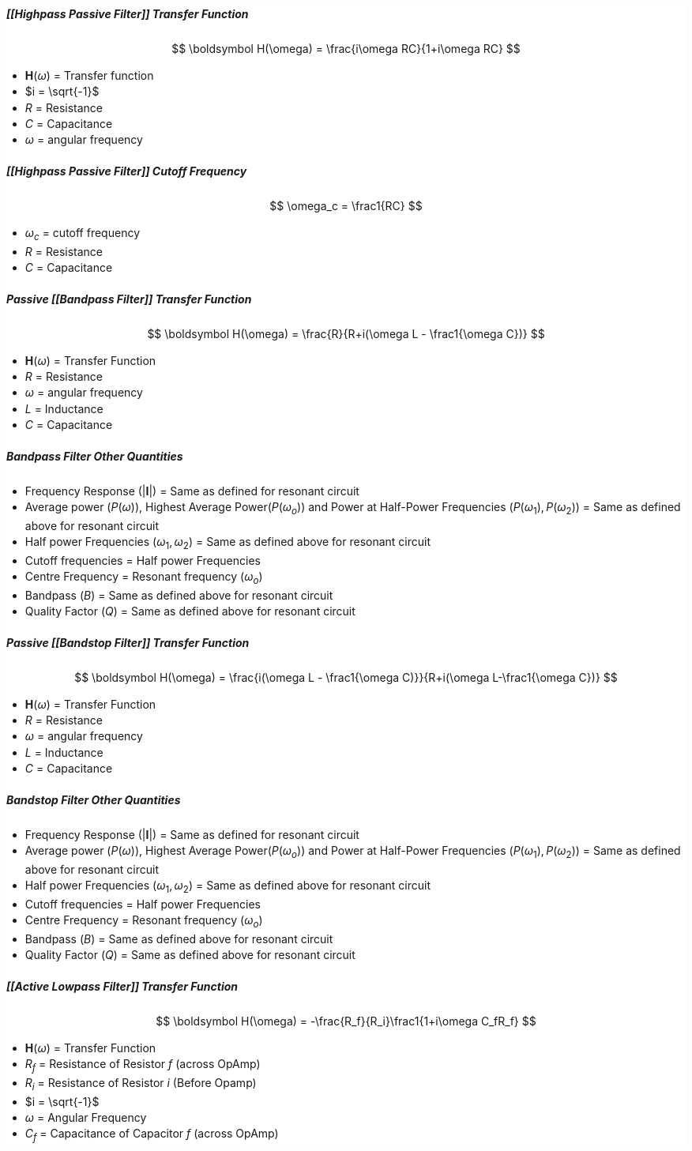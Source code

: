 ##### [[Highpass Passive Filter]] Transfer Function
$$ \boldsymbol H(\omega) = \frac{i\omega RC}{1+i\omega RC} $$
- $\boldsymbol H(\omega)$ = Transfer function
- $i = \sqrt{-1}$
- $R$ = Resistance
- $C$ = Capacitance
- $\omega$ = angular frequency

##### [[Highpass Passive Filter]] Cutoff Frequency
$$ \omega_c = \frac1{RC} $$
- $\omega_c$ = cutoff frequency
- $R$ = Resistance
- $C$ = Capacitance

##### Passive [[Bandpass Filter]] Transfer Function
$$ \boldsymbol H(\omega) = \frac{R}{R+i(\omega L - \frac1{\omega C})} $$
- $\boldsymbol H(\omega)$ = Transfer Function 
- $R$ = Resistance
- $\omega$ = angular frequency
- $L$ = Inductance
- $C$ = Capacitance

##### Bandpass Filter Other Quantities
- Frequency Response ($|\boldsymbol I|$) = Same as defined for resonant circuit
- Average power ($P(\omega)$), Highest Average Power($P(\omega_o$)) and Power at Half-Power Frequencies ($P(\omega_1), P(\omega_2)$) = Same as defined above for resonant circuit
- Half power Frequencies ($\omega_1, \omega_2$) = Same as defined above for resonant circuit
- Cutoff frequencies = Half power Frequencies
- Centre Frequency = Resonant frequency ($\omega_o$)
- Bandpass ($B$) = Same as defined above for resonant circuit
- Quality Factor ($Q$) = Same as defined above for resonant circuit

##### Passive [[Bandstop Filter]] Transfer Function
$$ \boldsymbol H(\omega) = \frac{i(\omega L - \frac1{\omega C)}}{R+i(\omega L-\frac1{\omega C})} $$
- $\boldsymbol H(\omega)$ = Transfer Function 
- $R$ = Resistance
- $\omega$ = angular frequency
- $L$ = Inductance
- $C$ = Capacitance

##### Bandstop Filter Other Quantities
- Frequency Response ($|\boldsymbol I|$) = Same as defined for resonant circuit
- Average power ($P(\omega)$), Highest Average Power($P(\omega_o$)) and Power at Half-Power Frequencies ($P(\omega_1), P(\omega_2)$) = Same as defined above for resonant circuit
- Half power Frequencies ($\omega_1, \omega_2$) = Same as defined above for resonant circuit
- Cutoff frequencies = Half power Frequencies
- Centre Frequency = Resonant frequency ($\omega_o$)
- Bandpass ($B$) = Same as defined above for resonant circuit
- Quality Factor ($Q$) = Same as defined above for resonant circuit

##### [[Active Lowpass Filter]] Transfer Function
$$ \boldsymbol H(\omega) = -\frac{R_f}{R_i}\frac1{1+i\omega C_fR_f} $$
- $\boldsymbol H(\omega)$ = Transfer Function
- $R_f$ = Resistance of Resistor $f$ (across OpAmp)
- $R_i$ = Resistance of Resistor $i$ (Before Opamp)
- $i = \sqrt{-1}$
- $\omega$ = Angular Frequency
- $C_f$ = Capacitance of Capacitor $f$ (across OpAmp)

